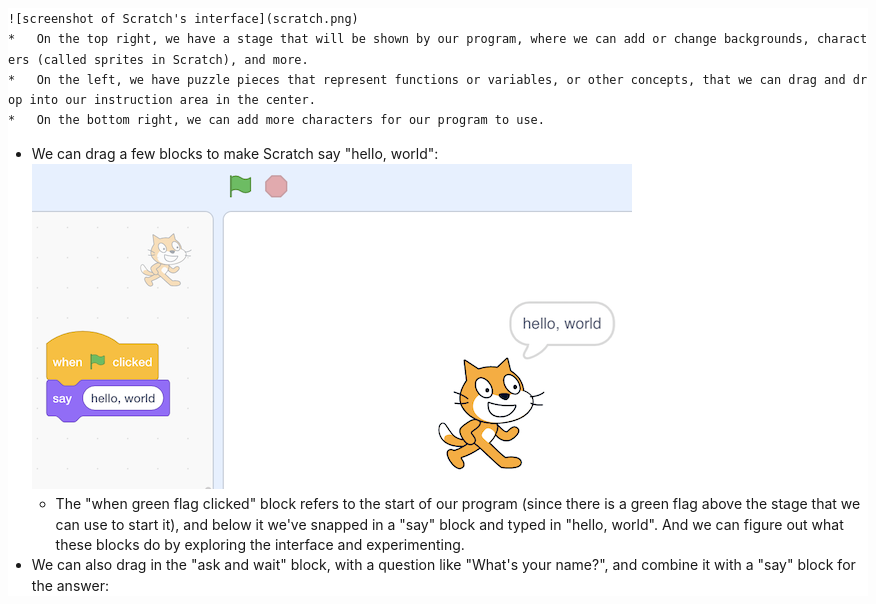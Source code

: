     ![screenshot of Scratch's interface](scratch.png)
    *   On the top right, we have a stage that will be shown by our program, where we can add or change backgrounds, characters (called sprites in Scratch), and more.
    *   On the left, we have puzzle pieces that represent functions or variables, or other concepts, that we can drag and drop into our instruction area in the center.
    *   On the bottom right, we can add more characters for our program to use.
*   We can drag a few blocks to make Scratch say "hello, world":  
    ![screenshot of hello, world](hello_world.png)
    *   The "when green flag clicked" block refers to the start of our program (since there is a green flag above the stage that we can use to start it), and below it we've snapped in a "say" block and typed in "hello, world". And we can figure out what these blocks do by exploring the interface and experimenting.
*   We can also drag in the "ask and wait" block, with a question like "What's your name?", and combine it with a "say" block for the answer:  